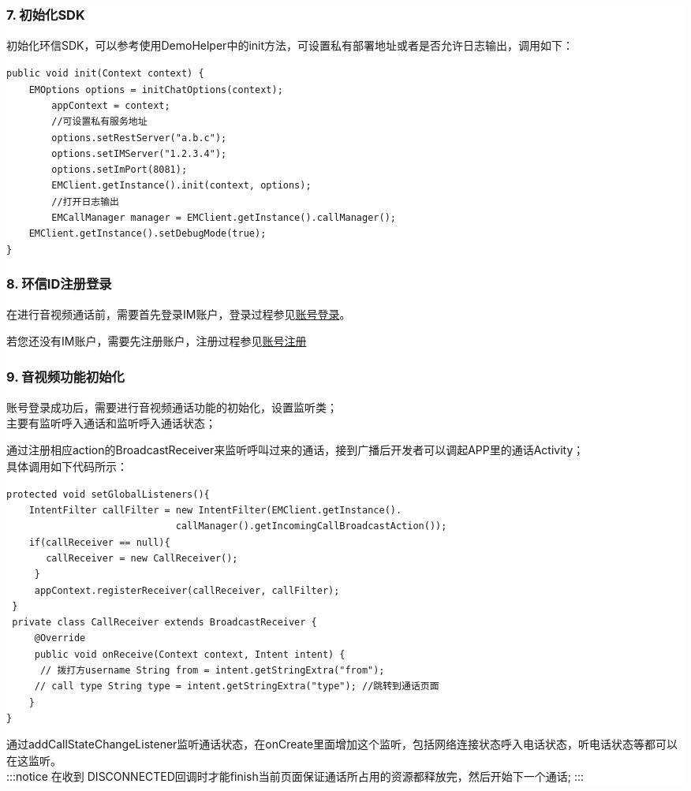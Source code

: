 ### 7. 初始化SDK

初始化环信SDK，可以参考使用DemoHelper中的init方法，可设置私有部署地址或者是否允许日志输出，调用如下：

```
public void init(Context context) {
	EMOptions options = initChatOptions(context);
        appContext = context;
        //可设置私有服务地址
        options.setRestServer("a.b.c"); 
        options.setIMServer("1.2.3.4");
        options.setImPort(8081);
        EMClient.getInstance().init(context, options);
        //打开日志输出
        EMCallManager manager = EMClient.getInstance().callManager();
	EMClient.getInstance().setDebugMode(true);
}
```

### 8. 环信ID注册登录

在进行音视频通话前，需要首先登录IM账户，登录过程参见[账号登录](http://doc.easemob.com/document/android/overview.html#%E7%94%A8%E6%88%B7%E7%99%BB%E5%BD%95)。

若您还没有IM账户，需要先注册账户，注册过程参见[账号注册](http://doc.easemob.com/document/android/overview.html#%E6%B3%A8%E5%86%8C%E7%94%A8%E6%88%B7)

### 9. 音视频功能初始化

账号登录成功后，需要进行音视频通话功能的初始化，设置监听类；<br>
主要有监听呼入通话和监听呼入通话状态；<br>

通过注册相应action的BroadcastReceiver来监听呼叫过来的通话，接到广播后开发者可以调起APP里的通话Activity；<br>
具体调用如下代码所示：

```
protected void setGlobalListeners(){
    IntentFilter callFilter = new IntentFilter(EMClient.getInstance().
                              callManager().getIncomingCallBroadcastAction());
    if(callReceiver == null){
       callReceiver = new CallReceiver();
     }
     appContext.registerReceiver(callReceiver, callFilter); 
 }
 private class CallReceiver extends BroadcastReceiver { 
     @Override 
     public void onReceive(Context context, Intent intent) {
      // 拨打方username String from = intent.getStringExtra("from");
     // call type String type = intent.getStringExtra("type"); //跳转到通话页面
    }
}
```


通过addCallStateChangeListener监听通话状态，在onCreate里面增加这个监听，包括网络连接状态呼入电话状态，听电话状态等都可以在这监听。<br>
:::notice
在收到 DISCONNECTED回调时才能finish当前页面保证通话所占用的资源都释放完，然后开始下一个通话;
:::

